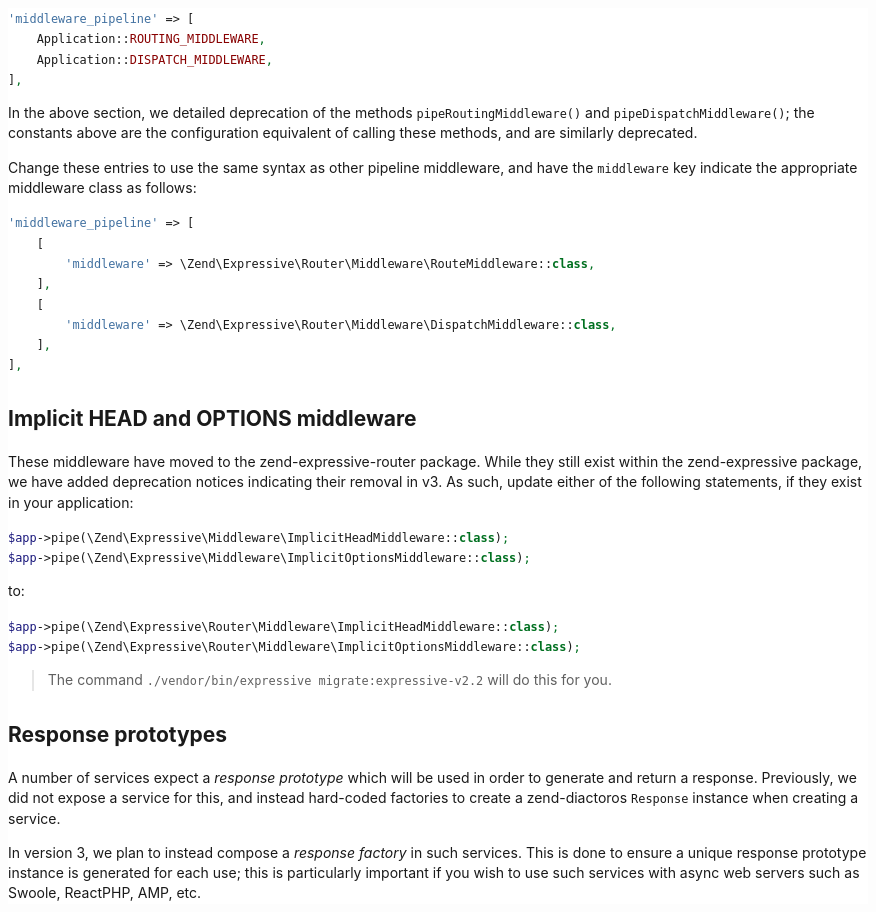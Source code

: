 ```php
'middleware_pipeline' => [
    Application::ROUTING_MIDDLEWARE,
    Application::DISPATCH_MIDDLEWARE,
],
```

In the above section, we detailed deprecation of the methods
`pipeRoutingMiddleware()` and `pipeDispatchMiddleware()`; the constants above
are the configuration equivalent of calling these methods, and are similarly
deprecated.

Change these entries to use the same syntax as other pipeline middleware, and
have the `middleware` key indicate the appropriate middleware class as follows:

```php
'middleware_pipeline' => [
    [
        'middleware' => \Zend\Expressive\Router\Middleware\RouteMiddleware::class,
    ],
    [
        'middleware' => \Zend\Expressive\Router\Middleware\DispatchMiddleware::class,
    ],
],
```

## Implicit HEAD and OPTIONS middleware

These middleware have moved to the zend-expressive-router package. While they
still exist within the zend-expressive package, we have added deprecation
notices indicating their removal in v3. As such, update either of the following
statements, if they exist in your application:

```php
$app->pipe(\Zend\Expressive\Middleware\ImplicitHeadMiddleware::class);
$app->pipe(\Zend\Expressive\Middleware\ImplicitOptionsMiddleware::class);
```

to:

```php
$app->pipe(\Zend\Expressive\Router\Middleware\ImplicitHeadMiddleware::class);
$app->pipe(\Zend\Expressive\Router\Middleware\ImplicitOptionsMiddleware::class);
```

> The command `./vendor/bin/expressive migrate:expressive-v2.2` will do this for
> you.

## Response prototypes

A number of services expect a _response prototype_ which will be used in order
to generate and return a response. Previously, we did not expose a service for
this, and instead hard-coded factories to create a zend-diactoros `Response`
instance when creating a service.

In version 3, we plan to instead compose a _response factory_ in such services.
This is done to ensure a unique response prototype instance is generated for
each use; this is particularly important if you wish to use such services with
async web servers such as Swoole, ReactPHP, AMP, etc.
